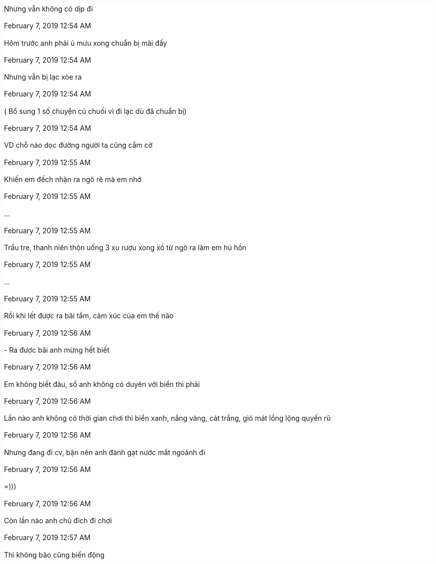 Nhưng vẫn không có dịp đi

February 7, 2019 12:54 AM

Hôm trước anh phải ủ mưu xong chuẩn bị mãi đấy

February 7, 2019 12:54 AM

Nhưng vẫn bị lạc xòe ra

February 7, 2019 12:54 AM

( Bổ sung 1 số chuyện củ chuối vì đi lạc dù đã chuẩn bị)

February 7, 2019 12:54 AM

VD chỗ nào dọc đường người ta cũng cắm cờ

February 7, 2019 12:55 AM

Khiến em đếch nhận ra ngõ rẽ mà em nhớ

February 7, 2019 12:55 AM

...

February 7, 2019 12:55 AM

Trẩu tre, thanh niên thôn uống 3 xu rượu xong xồ từ ngõ ra làm em hú hồn

February 7, 2019 12:55 AM

...

February 7, 2019 12:55 AM

Rồi khi lết được ra bãi tắm, cảm xúc của em thế nào

February 7, 2019 12:56 AM

\- Ra được bãi anh mừng hết biết

February 7, 2019 12:56 AM

Em không biết đâu, số anh không có duyên với biển thì phải

February 7, 2019 12:56 AM

Lần nào anh không có thời gian chơi thì biển xanh, nắng vàng, cát trắng, gió mát lồng lộng quyến rũ

February 7, 2019 12:56 AM

Nhưng đang đi cv, bận nên anh đành gạt nước mắt ngoảnh đi

February 7, 2019 12:56 AM

\=)))

February 7, 2019 12:56 AM

Còn lần nào anh chủ đích đi chơi

February 7, 2019 12:57 AM

Thì không bão cũng biển động
